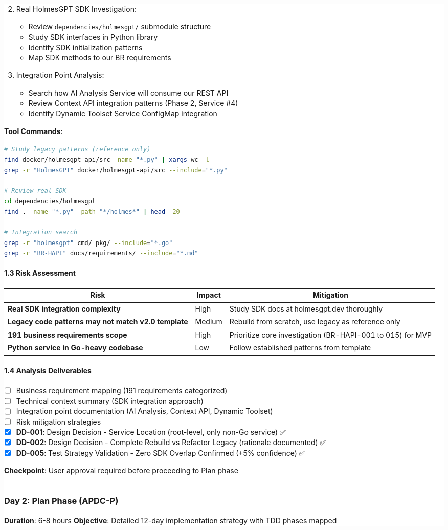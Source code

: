 2. Real HolmesGPT SDK Investigation:
   - Review `dependencies/holmesgpt/` submodule structure
   - Study SDK interfaces in Python library
   - Identify SDK initialization patterns
   - Map SDK methods to our BR requirements

3. Integration Point Analysis:
   - Search how AI Analysis Service will consume our REST API
   - Review Context API integration patterns (Phase 2, Service #4)
   - Identify Dynamic Toolset Service ConfigMap integration

**Tool Commands**:
```bash
# Study legacy patterns (reference only)
find docker/holmesgpt-api/src -name "*.py" | xargs wc -l
grep -r "HolmesGPT" docker/holmesgpt-api/src --include="*.py"

# Review real SDK
cd dependencies/holmesgpt
find . -name "*.py" -path "*/holmes*" | head -20

# Integration search
grep -r "holmesgpt" cmd/ pkg/ --include="*.go"
grep -r "BR-HAPI" docs/requirements/ --include="*.md"
```

#### 1.3 Risk Assessment

| Risk | Impact | Mitigation |
|------|--------|-----------|
| **Real SDK integration complexity** | High | Study SDK docs at holmesgpt.dev thoroughly |
| **Legacy code patterns may not match v2.0 template** | Medium | Rebuild from scratch, use legacy as reference only |
| **191 business requirements scope** | High | Prioritize core investigation (BR-HAPI-001 to 015) for MVP |
| **Python service in Go-heavy codebase** | Low | Follow established patterns from template |

#### 1.4 Analysis Deliverables

- [ ] Business requirement mapping (191 requirements categorized)
- [ ] Technical context summary (SDK integration approach)
- [ ] Integration point documentation (AI Analysis, Context API, Dynamic Toolset)
- [ ] Risk mitigation strategies
- [x] **DD-001**: Design Decision - Service Location (root-level, only non-Go service) ✅
- [x] **DD-002**: Design Decision - Complete Rebuild vs Refactor Legacy (rationale documented) ✅
- [x] **DD-005**: Test Strategy Validation - Zero SDK Overlap Confirmed (+5% confidence) ✅

**Checkpoint**: User approval required before proceeding to Plan phase

---

### Day 2: Plan Phase (APDC-P)

**Duration**: 6-8 hours
**Objective**: Detailed 12-day implementation strategy with TDD phases mapped
